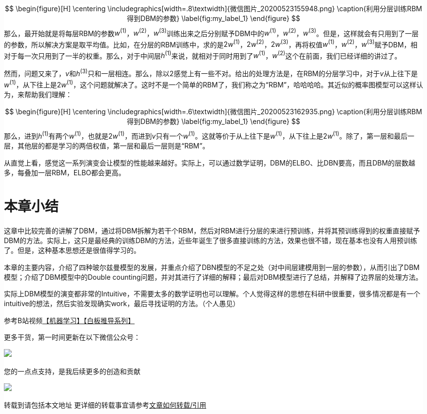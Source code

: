 $$
\begin{figure}[H]
    \centering
    \includegraphics[width=.8\textwidth]{微信图片_20200523155948.png}
    \caption{利用分层训练RBM得到DBM的参数}
    \label{fig:my_label_1}
\end{figure}
$$
那么，最开始就是将每层RBM的参数$w^{(1)}$，$w^{(2)}$，$w^{(3)}$训练出来之后分别赋予DBM中的$w^{(1)}$，$w^{(2)}$，$w^{(3)}$。但是，这样就会有只用到了一层的参数，所以解决方案是取平均值。比如，在分层的RBM训练中，求的是$2w^{(1)}$，$2w^{(2)}$，$2w^{(3)}$，再将权值$w^{(1)}$，$w^{(2)}$，$w^{(3)}$赋予DBM，相对于每一次只用到了一半的权重。那么，对于中间层$h^{(1)}$来说，就相对于同时用到了$w^{(1)}$，$w^{(2)}$这个在前面，我们已经详细的讲过了。

然而，问题又来了，$v$和$h^{(3)}$只和一层相连。那么，除以2感觉上有一些不对。给出的处理方法是，在RBM的分层学习中，对于$v$从上往下是$w^{(1)}$，从下往上是$2w^{(1)}$，这个问题就解决了。这时不是一个简单的RBM了，我们称之为“RBM”，哈哈哈哈。其近似的概率图模型可以这样认为，来帮助我们理解：

$$
\begin{figure}[H]
    \centering
    \includegraphics[width=.6\textwidth]{微信图片_20200523162935.png}
    \caption{利用分层训练RBM得到DBM的参数}
    \label{fig:my_label_1}
\end{figure}
$$
那么，进到$h^{(1)}$有两个$w^{(1)}$，也就是$2w^{(1)}$，而进到$v$只有一个$w^{(1)}$。这就等价于从上往下是$w^{(1)}$，从下往上是$2w^{(1)}$。除了，第一层和最后一层，其他层的都是学习的两倍权值，第一层和最后一层则是“RBM”。

从直觉上看，感觉这一系列演变会让模型的性能越来越好。实际上，可以通过数学证明，DBM的ELBO、比DBN要高，而且DBM的层数越多，每叠加一层RBM，ELBO都会更高。

#  本章小结
这章中比较完善的讲解了DBM，通过将DBM拆解为若干个RBM，然后对RBM进行分层的来进行预训练，并将其预训练得到的权重直接赋予DBM的方法。实际上，这只是最经典的训练DBM的方法，近些年诞生了很多直接训练的方法，效果也很不错，现在基本也没有人用预训练了。但是，这种基本思想还是很值得学习的。

本章的主要内容，介绍了四种玻尔兹曼模型的发展，并重点介绍了DBN模型的不足之处（对中间层建模用到一层的参数），从而引出了DBM模型；介绍了DBM模型中的Double counting问题，并对其进行了详细的解释；最后对DBM模型进行了总结，并解释了边界层的处理方法。

实际上DBM模型的演变都非常的Intuitive，不需要太多的数学证明也可以理解。个人觉得这样的思想在科研中很重要，很多情况都是有一个intuitive的想法，然后实验发现确实work，最后寻找证明的方法。（个人愚见）



参考B站视频[【机器学习】【白板推导系列】](https://space.bilibili.com/97068901)


更多干货，第一时间更新在以下微信公众号：

![](https://raw.githubusercontent.com/franztao/blog_picture/main/marktext/2022-12-03-12-49-27-weixin.png)

您的一点点支持，是我后续更多的创造和贡献

![](https://raw.githubusercontent.com/franztao/blog_picture/main/marktext/2022-12-03-12-50-26-0ea6fc0f877f03a079f15c70641fa7b.jpg)


转载到请包括本文地址
更详细的转载事宜请参考[文章如何转载/引用](https://franztao.github.io/2022/12/04/%E6%96%87%E7%AB%A0%E5%A6%82%E4%BD%95%E8%BD%AC%E8%BD%BD%E5%92%8C%E5%BC%95%E7%94%A8/)


